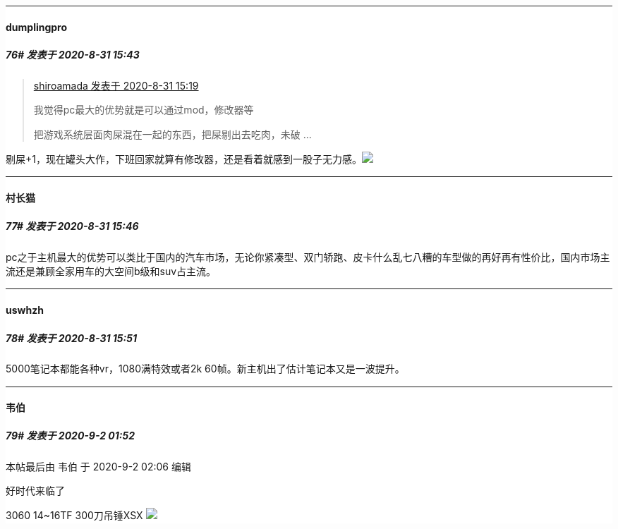 
*****

####  dumplingpro  
##### 76#       发表于 2020-8-31 15:43



<blockquote><a href="httphttps://bbs.saraba1st.com/2b/forum.php?mod=redirect&amp;goto=findpost&amp;pid=48601471&amp;ptid=1957271" target="_blank">shiroamada 发表于 2020-8-31 15:19</a>

我觉得pc最大的优势就是可以通过mod，修改器等

把游戏系统层面肉屎混在一起的东西，把屎剔出去吃肉，未破 ...</blockquote>
剔屎+1，现在罐头大作，下班回家就算有修改器，还是看着就感到一股子无力感。<img src="https://static.saraba1st.com/image/smiley/face2017/081.png" referrerpolicy="no-referrer">







*****

####  村长猫  
##### 77#       发表于 2020-8-31 15:46




pc之于主机最大的优势可以类比于国内的汽车市场，无论你紧凑型、双门轿跑、皮卡什么乱七八糟的车型做的再好再有性价比，国内市场主流还是兼顾全家用车的大空间b级和suv占主流。







*****

####  uswhzh  
##### 78#       发表于 2020-8-31 15:51




5000笔记本都能各种vr，1080满特效或者2k 60帧。新主机出了估计笔记本又是一波提升。







*****

####  韦伯  
##### 79#       发表于 2020-9-2 01:52



 本帖最后由 韦伯 于 2020-9-2 02:06 编辑 

好时代来临了

3060 14~16TF 300刀吊锤XSX
<img src="https://static.saraba1st.com/image/smiley/face2017/037.png" referrerpolicy="no-referrer">
